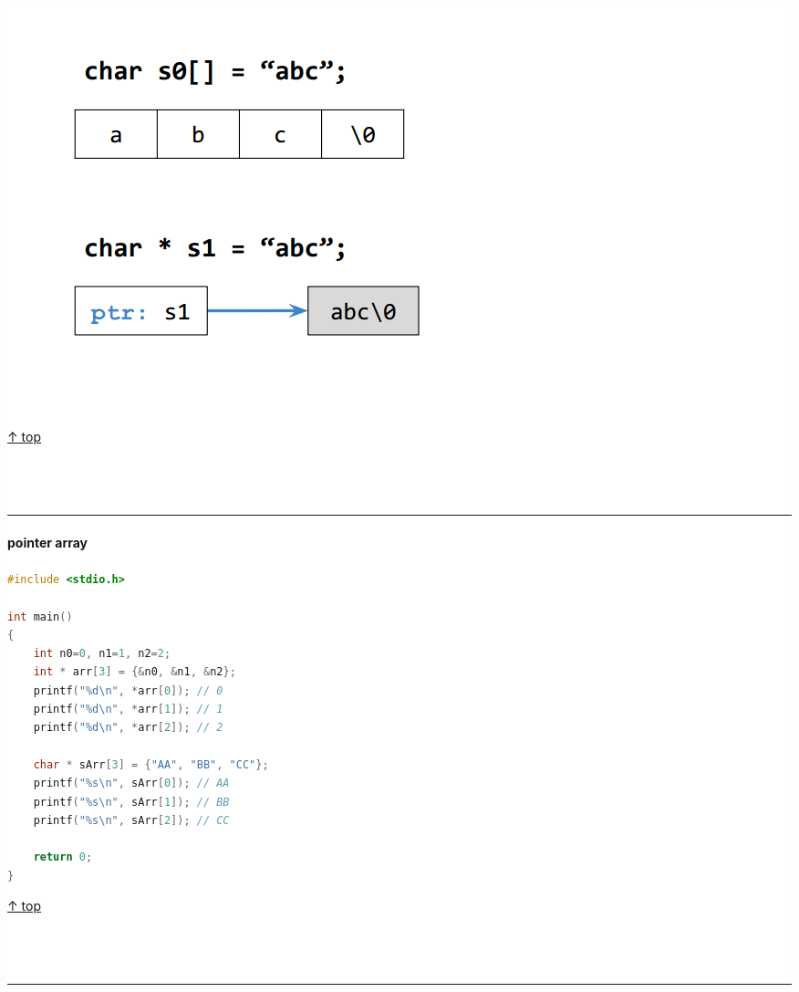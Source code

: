 ![c_string](img/c_string.png)

[↑ top](#c-array-pointer)
<br><br><br><br><hr>


#### pointer array

```c
#include <stdio.h>

int main()
{
	int n0=0, n1=1, n2=2;
	int * arr[3] = {&n0, &n1, &n2};
	printf("%d\n", *arr[0]); // 0
	printf("%d\n", *arr[1]); // 1
	printf("%d\n", *arr[2]); // 2

	char * sArr[3] = {"AA", "BB", "CC"};
	printf("%s\n", sArr[0]); // AA
	printf("%s\n", sArr[1]); // BB
	printf("%s\n", sArr[2]); // CC

	return 0;
}

```

[↑ top](#c-array-pointer)
<br><br><br><br><hr>

